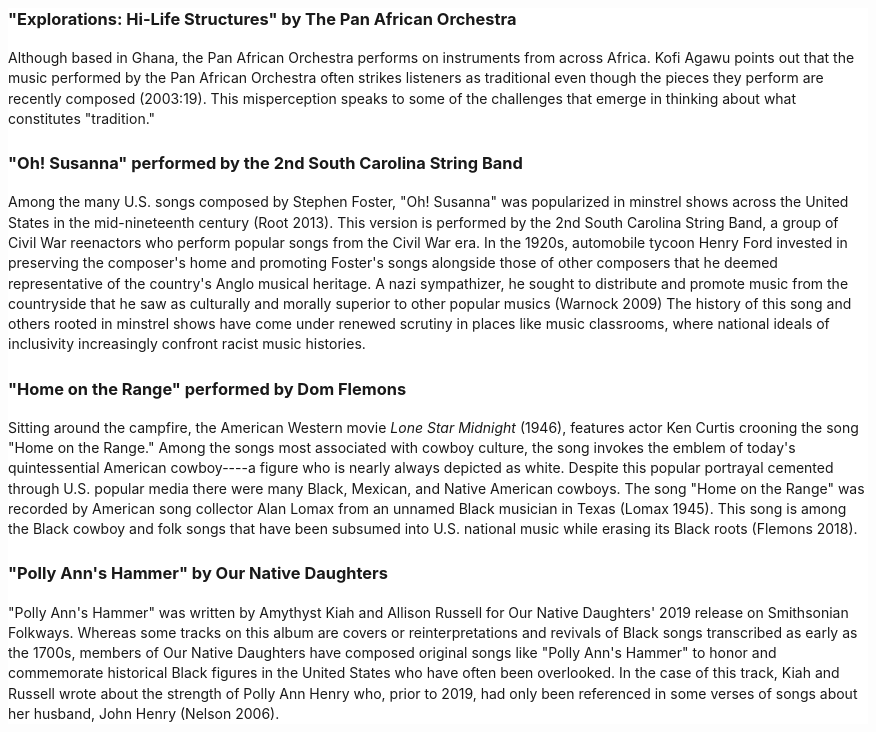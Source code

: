### "Explorations: Hi-Life Structures" by The Pan African Orchestra

Although based in Ghana, the Pan African Orchestra performs on
instruments from across Africa. Kofi Agawu points out that the music
performed by the Pan African Orchestra often strikes listeners as
traditional even though the pieces they perform are recently composed
(2003:19). This misperception speaks to some of the challenges that
emerge in thinking about what constitutes "tradition." 

### "Oh! Susanna" performed by the 2nd South Carolina String Band

Among the many U.S. songs composed by Stephen Foster, "Oh! Susanna" was
popularized in minstrel shows across the United States in the
mid-nineteenth century (Root 2013). This version is performed by the 2nd
South Carolina String Band, a group of Civil War reenactors who perform
popular songs from the Civil War era. In the 1920s, automobile tycoon
Henry Ford invested in preserving the composer\'s home and promoting
Foster's songs alongside those of other composers that he deemed
representative of the country's Anglo musical heritage. A nazi
sympathizer, he sought to distribute and promote music from the
countryside that he saw as culturally and morally superior to other
popular musics (Warnock 2009) The history of this song and others rooted
in minstrel shows have come under renewed scrutiny in places like music
classrooms, where national ideals of inclusivity increasingly confront
racist music histories.

### "Home on the Range" performed by Dom Flemons

Sitting around the campfire, the American Western movie *Lone Star
Midnight* (1946), features actor Ken Curtis crooning the song "Home on
the Range." Among the songs most associated with cowboy culture, the
song invokes the emblem of today's quintessential American cowboy----a
figure who is nearly always depicted as white. Despite this popular
portrayal cemented through U.S. popular media there were many Black,
Mexican, and Native American cowboys. The song "Home on the Range" was
recorded by American song collector Alan Lomax from an unnamed Black
musician in Texas (Lomax 1945). This song is among the Black cowboy and
folk songs that have been subsumed into U.S. national music while
erasing its Black roots (Flemons 2018).

### "Polly Ann's Hammer" by Our Native Daughters

"Polly Ann\'s Hammer" was written by Amythyst Kiah and Allison Russell
for Our Native Daughters' 2019 release on Smithsonian Folkways. Whereas
some tracks on this album are covers or reinterpretations and revivals
of Black songs transcribed as early as the 1700s, members of Our Native
Daughters have composed original songs like "Polly Ann's Hammer" to
honor and commemorate historical Black figures in the United States who
have often been overlooked. In the case of this track, Kiah and Russell
wrote about the strength of Polly Ann Henry who, prior to 2019, had only
been referenced in some verses of songs about her husband, John Henry
(Nelson 2006).
